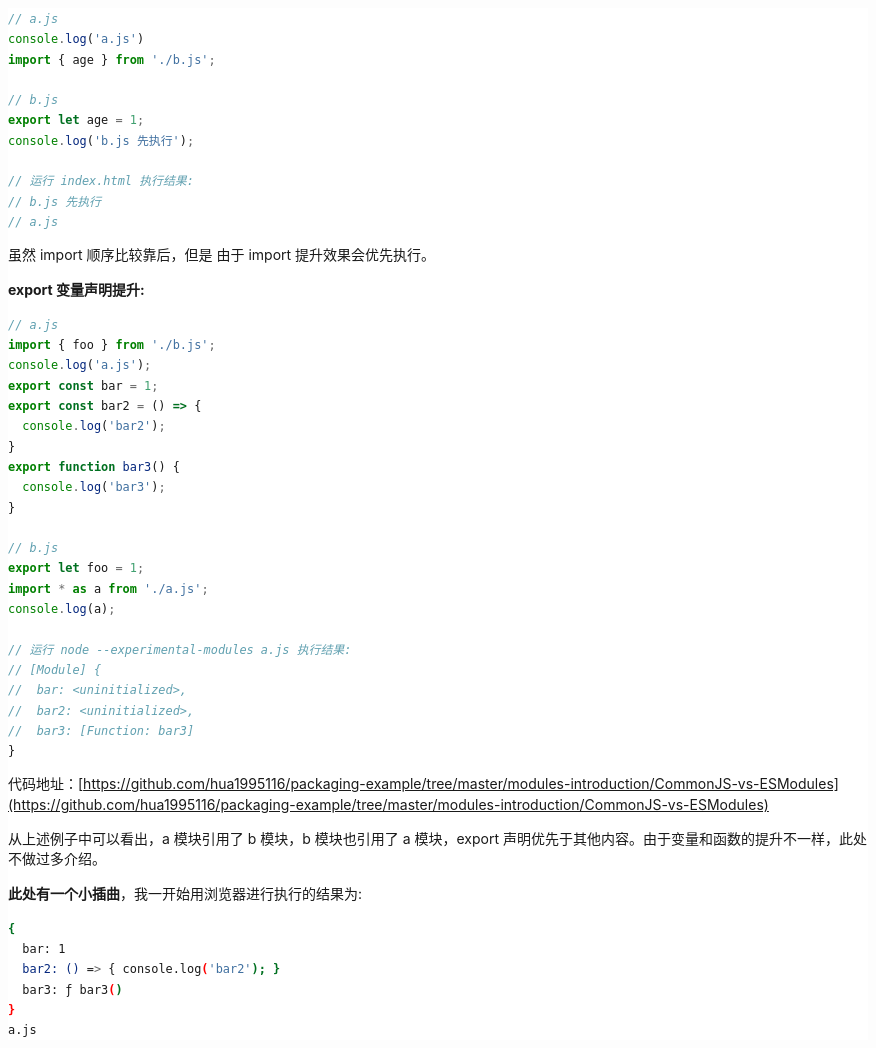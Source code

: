 ```js
// a.js
console.log('a.js')
import { age } from './b.js';

// b.js
export let age = 1;
console.log('b.js 先执行');

// 运行 index.html 执行结果:
// b.js 先执行
// a.js

```

虽然 import 顺序比较靠后，但是 由于 import 提升效果会优先执行。

**export 变量声明提升:**

```js
// a.js
import { foo } from './b.js';
console.log('a.js');
export const bar = 1;
export const bar2 = () => {
  console.log('bar2');
}
export function bar3() {
  console.log('bar3');
}

// b.js
export let foo = 1;
import * as a from './a.js';
console.log(a);

// 运行 node --experimental-modules a.js 执行结果:
// [Module] {
//  bar: <uninitialized>,
//  bar2: <uninitialized>,
//  bar3: [Function: bar3]
}

```

代码地址：[https://github.com/hua1995116/packaging-example/tree/master/modules-introduction/CommonJS-vs-ESModules](https://github.com/hua1995116/packaging-example/tree/master/modules-introduction/CommonJS-vs-ESModules)

从上述例子中可以看出，a 模块引用了 b 模块，b 模块也引用了 a 模块，export 声明优先于其他内容。由于变量和函数的提升不一样，此处不做过多介绍。

**此处有一个小插曲**，我一开始用浏览器进行执行的结果为:

```bash
{
  bar: 1
  bar2: () => { console.log('bar2'); }
  bar3: ƒ bar3()
}
a.js
```


  [test + '1']: 'world'